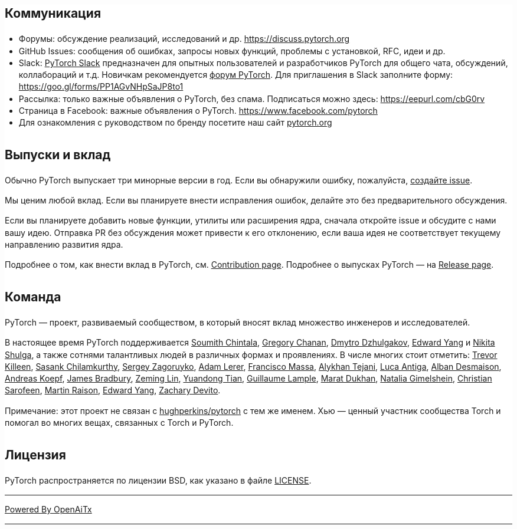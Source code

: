## Коммуникация
* Форумы: обсуждение реализаций, исследований и др. https://discuss.pytorch.org
* GitHub Issues: сообщения об ошибках, запросы новых функций, проблемы с установкой, RFC, идеи и др.
* Slack: [PyTorch Slack](https://pytorch.slack.com/) предназначен для опытных пользователей и разработчиков PyTorch для общего чата, обсуждений, коллабораций и т.д. Новичкам рекомендуется [форум PyTorch](https://discuss.pytorch.org). Для приглашения в Slack заполните форму: https://goo.gl/forms/PP1AGvNHpSaJP8to1
* Рассылка: только важные объявления о PyTorch, без спама. Подписаться можно здесь: https://eepurl.com/cbG0rv
* Страница в Facebook: важные объявления о PyTorch. https://www.facebook.com/pytorch
* Для ознакомления с руководством по бренду посетите наш сайт [pytorch.org](https://pytorch.org/)

## Выпуски и вклад

Обычно PyTorch выпускает три минорные версии в год. Если вы обнаружили ошибку, пожалуйста, [создайте issue](https://github.com/pytorch/pytorch/issues).

Мы ценим любой вклад. Если вы планируете внести исправления ошибок, делайте это без предварительного обсуждения.

Если вы планируете добавить новые функции, утилиты или расширения ядра, сначала откройте issue и обсудите с нами вашу идею.
Отправка PR без обсуждения может привести к его отклонению, если ваша идея не соответствует текущему направлению развития ядра.

Подробнее о том, как внести вклад в PyTorch, см. [Contribution page](CONTRIBUTING.md). Подробнее о выпусках PyTorch — на [Release page](RELEASE.md).

## Команда

PyTorch — проект, развиваемый сообществом, в который вносят вклад множество инженеров и исследователей.

В настоящее время PyTorch поддерживается [Soumith Chintala](http://soumith.ch), [Gregory Chanan](https://github.com/gchanan), [Dmytro Dzhulgakov](https://github.com/dzhulgakov), [Edward Yang](https://github.com/ezyang) и [Nikita Shulga](https://github.com/malfet), а также сотнями талантливых людей в различных формах и проявлениях.
В числе многих стоит отметить: [Trevor Killeen](https://github.com/killeent), [Sasank Chilamkurthy](https://github.com/chsasank), [Sergey Zagoruyko](https://github.com/szagoruyko), [Adam Lerer](https://github.com/adamlerer), [Francisco Massa](https://github.com/fmassa), [Alykhan Tejani](https://github.com/alykhantejani), [Luca Antiga](https://github.com/lantiga), [Alban Desmaison](https://github.com/albanD), [Andreas Koepf](https://github.com/andreaskoepf), [James Bradbury](https://github.com/jekbradbury), [Zeming Lin](https://github.com/ebetica), [Yuandong Tian](https://github.com/yuandong-tian), [Guillaume Lample](https://github.com/glample), [Marat Dukhan](https://github.com/Maratyszcza), [Natalia Gimelshein](https://github.com/ngimel), [Christian Sarofeen](https://github.com/csarofeen), [Martin Raison](https://github.com/martinraison), [Edward Yang](https://github.com/ezyang), [Zachary Devito](https://github.com/zdevito).

Примечание: этот проект не связан с [hughperkins/pytorch](https://github.com/hughperkins/pytorch) с тем же именем. Хью — ценный участник сообщества Torch и помогал во многих вещах, связанных с Torch и PyTorch.

## Лицензия

PyTorch распространяется по лицензии BSD, как указано в файле [LICENSE](LICENSE).


---


[Powered By OpenAiTx](https://github.com/OpenAiTx/OpenAiTx)


---